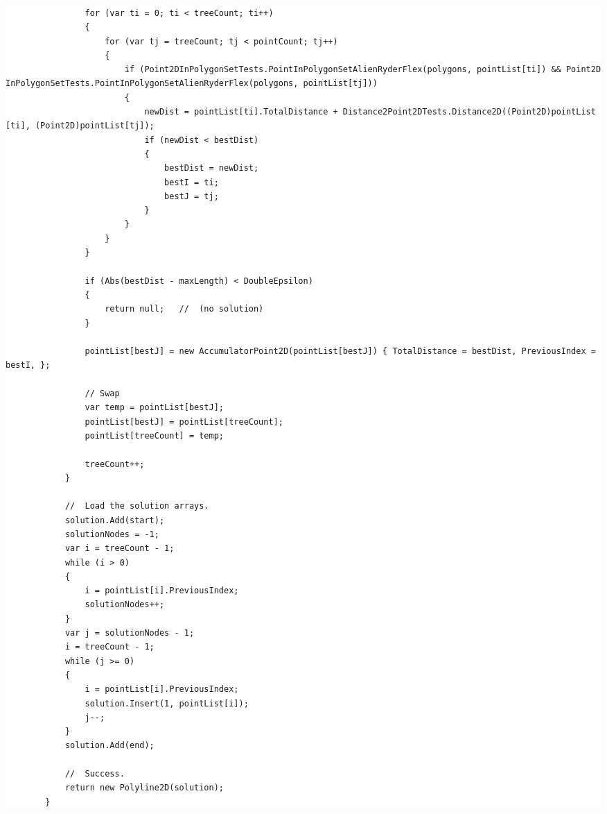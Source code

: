 ```CSharp
                for (var ti = 0; ti < treeCount; ti++)
                {
                    for (var tj = treeCount; tj < pointCount; tj++)
                    {
                        if (Point2DInPolygonSetTests.PointInPolygonSetAlienRyderFlex(polygons, pointList[ti]) && Point2DInPolygonSetTests.PointInPolygonSetAlienRyderFlex(polygons, pointList[tj]))
                        {
                            newDist = pointList[ti].TotalDistance + Distance2Point2DTests.Distance2D((Point2D)pointList[ti], (Point2D)pointList[tj]);
                            if (newDist < bestDist)
                            {
                                bestDist = newDist;
                                bestI = ti;
                                bestJ = tj;
                            }
                        }
                    }
                }

                if (Abs(bestDist - maxLength) < DoubleEpsilon)
                {
                    return null;   //  (no solution)
                }

                pointList[bestJ] = new AccumulatorPoint2D(pointList[bestJ]) { TotalDistance = bestDist, PreviousIndex = bestI, };

                // Swap
                var temp = pointList[bestJ];
                pointList[bestJ] = pointList[treeCount];
                pointList[treeCount] = temp;

                treeCount++;
            }

            //  Load the solution arrays.
            solution.Add(start);
            solutionNodes = -1;
            var i = treeCount - 1;
            while (i > 0)
            {
                i = pointList[i].PreviousIndex;
                solutionNodes++;
            }
            var j = solutionNodes - 1;
            i = treeCount - 1;
            while (j >= 0)
            {
                i = pointList[i].PreviousIndex;
                solution.Insert(1, pointList[i]);
                j--;
            }
            solution.Add(end);

            //  Success.
            return new Polyline2D(solution);
        }
```

